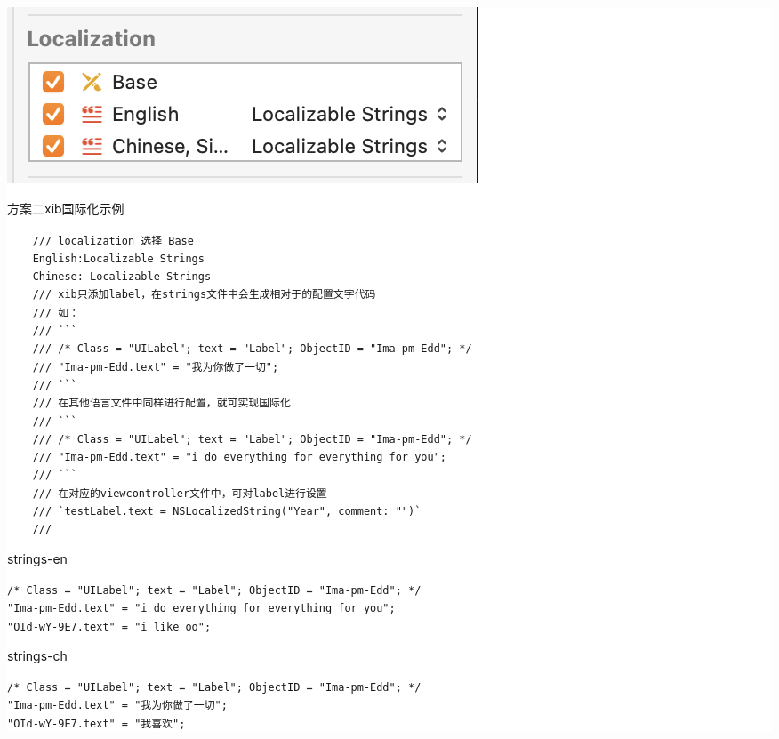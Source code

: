![](WX20211106-111502@2x.png)

方案二xib国际化示例

        /// localization 选择 Base  
        English:Localizable Strings 
        Chinese: Localizable Strings
        /// xib只添加label，在strings文件中会生成相对于的配置文字代码
        /// 如：
        /// ```
        /// /* Class = "UILabel"; text = "Label"; ObjectID = "Ima-pm-Edd"; */
        /// "Ima-pm-Edd.text" = "我为你做了一切";
        /// ```
        /// 在其他语言文件中同样进行配置，就可实现国际化
        /// ```
        /// /* Class = "UILabel"; text = "Label"; ObjectID = "Ima-pm-Edd"; */
        /// "Ima-pm-Edd.text" = "i do everything for everything for you";
        /// ```
        /// 在对应的viewcontroller文件中，可对label进行设置
        /// `testLabel.text = NSLocalizedString("Year", comment: "")`
        ///

strings-en     
```
/* Class = "UILabel"; text = "Label"; ObjectID = "Ima-pm-Edd"; */
"Ima-pm-Edd.text" = "i do everything for everything for you";
"OId-wY-9E7.text" = "i like oo";
```

strings-ch
```
/* Class = "UILabel"; text = "Label"; ObjectID = "Ima-pm-Edd"; */
"Ima-pm-Edd.text" = "我为你做了一切";
"OId-wY-9E7.text" = "我喜欢";
```